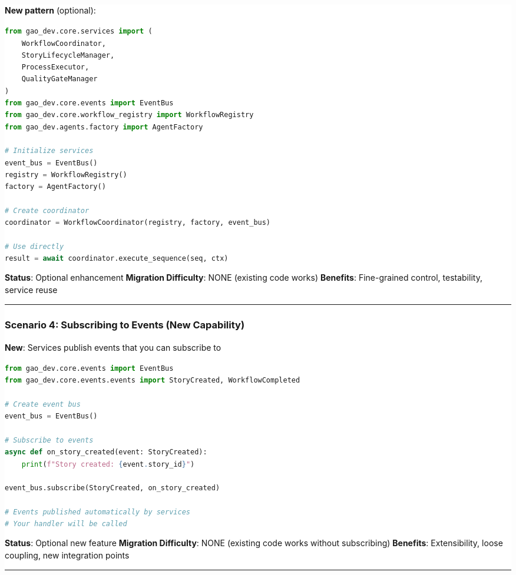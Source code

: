 **New pattern** (optional):
```python
from gao_dev.core.services import (
    WorkflowCoordinator,
    StoryLifecycleManager,
    ProcessExecutor,
    QualityGateManager
)
from gao_dev.core.events import EventBus
from gao_dev.core.workflow_registry import WorkflowRegistry
from gao_dev.agents.factory import AgentFactory

# Initialize services
event_bus = EventBus()
registry = WorkflowRegistry()
factory = AgentFactory()

# Create coordinator
coordinator = WorkflowCoordinator(registry, factory, event_bus)

# Use directly
result = await coordinator.execute_sequence(seq, ctx)
```

**Status**: Optional enhancement
**Migration Difficulty**: NONE (existing code works)
**Benefits**: Fine-grained control, testability, service reuse

---

### Scenario 4: Subscribing to Events (New Capability)

**New**: Services publish events that you can subscribe to

```python
from gao_dev.core.events import EventBus
from gao_dev.core.events.events import StoryCreated, WorkflowCompleted

# Create event bus
event_bus = EventBus()

# Subscribe to events
async def on_story_created(event: StoryCreated):
    print(f"Story created: {event.story_id}")

event_bus.subscribe(StoryCreated, on_story_created)

# Events published automatically by services
# Your handler will be called
```

**Status**: Optional new feature
**Migration Difficulty**: NONE (existing code works without subscribing)
**Benefits**: Extensibility, loose coupling, new integration points

---